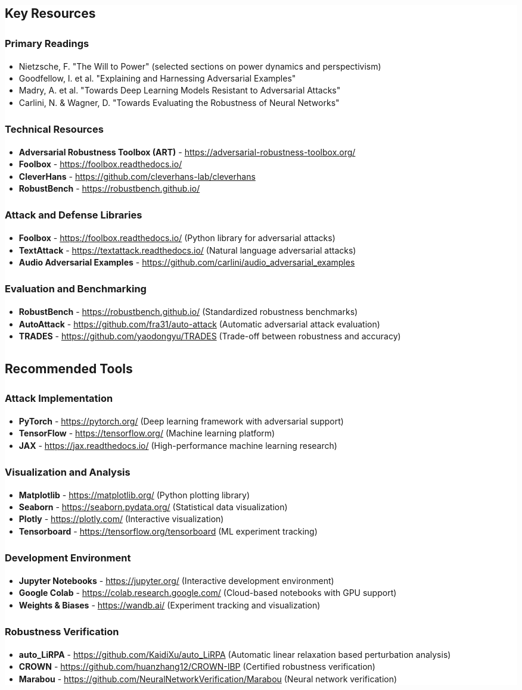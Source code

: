 ## Key Resources

### Primary Readings
- Nietzsche, F. "The Will to Power" (selected sections on power dynamics and perspectivism)
- Goodfellow, I. et al. "Explaining and Harnessing Adversarial Examples"
- Madry, A. et al. "Towards Deep Learning Models Resistant to Adversarial Attacks"
- Carlini, N. & Wagner, D. "Towards Evaluating the Robustness of Neural Networks"

### Technical Resources
- **Adversarial Robustness Toolbox (ART)** - https://adversarial-robustness-toolbox.org/
- **Foolbox** - https://foolbox.readthedocs.io/
- **CleverHans** - https://github.com/cleverhans-lab/cleverhans
- **RobustBench** - https://robustbench.github.io/

### Attack and Defense Libraries
- **Foolbox** - https://foolbox.readthedocs.io/ (Python library for adversarial attacks)
- **TextAttack** - https://textattack.readthedocs.io/ (Natural language adversarial attacks)
- **Audio Adversarial Examples** - https://github.com/carlini/audio_adversarial_examples

### Evaluation and Benchmarking
- **RobustBench** - https://robustbench.github.io/ (Standardized robustness benchmarks)
- **AutoAttack** - https://github.com/fra31/auto-attack (Automatic adversarial attack evaluation)
- **TRADES** - https://github.com/yaodongyu/TRADES (Trade-off between robustness and accuracy)

## Recommended Tools

### Attack Implementation
- **PyTorch** - https://pytorch.org/ (Deep learning framework with adversarial support)
- **TensorFlow** - https://tensorflow.org/ (Machine learning platform)
- **JAX** - https://jax.readthedocs.io/ (High-performance machine learning research)

### Visualization and Analysis
- **Matplotlib** - https://matplotlib.org/ (Python plotting library)
- **Seaborn** - https://seaborn.pydata.org/ (Statistical data visualization)
- **Plotly** - https://plotly.com/ (Interactive visualization)
- **Tensorboard** - https://tensorflow.org/tensorboard (ML experiment tracking)

### Development Environment
- **Jupyter Notebooks** - https://jupyter.org/ (Interactive development environment)
- **Google Colab** - https://colab.research.google.com/ (Cloud-based notebooks with GPU support)
- **Weights & Biases** - https://wandb.ai/ (Experiment tracking and visualization)

### Robustness Verification
- **auto_LiRPA** - https://github.com/KaidiXu/auto_LiRPA (Automatic linear relaxation based perturbation analysis)
- **CROWN** - https://github.com/huanzhang12/CROWN-IBP (Certified robustness verification)
- **Marabou** - https://github.com/NeuralNetworkVerification/Marabou (Neural network verification)
